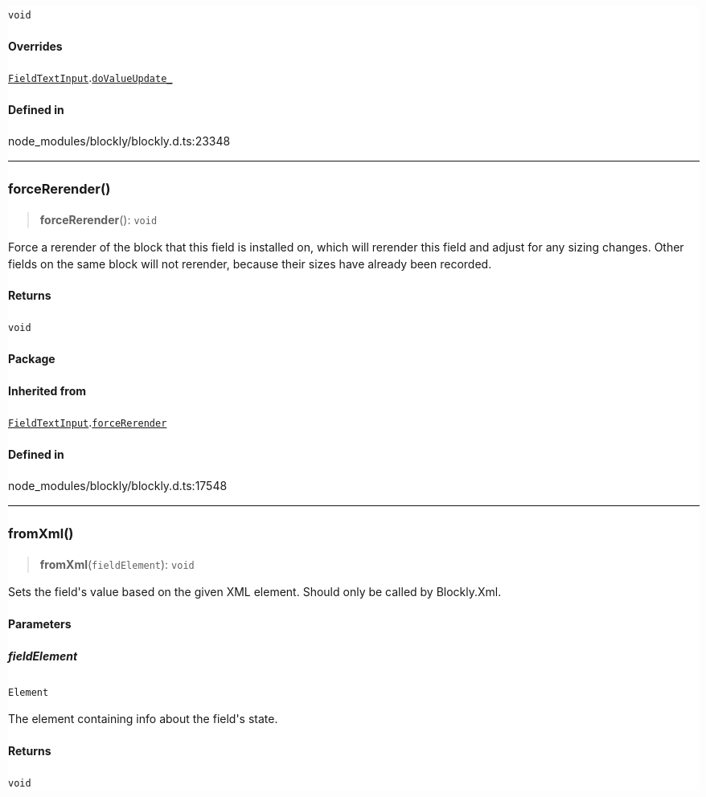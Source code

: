 `void`

#### Overrides

[`FieldTextInput`](FieldTextInput.md).[`doValueUpdate_`](FieldTextInput.md#dovalueupdate_)

#### Defined in

node_modules/blockly/blockly.d.ts:23348

---

### forceRerender()

> **forceRerender**(): `void`

Force a rerender of the block that this field is installed on, which will
rerender this field and adjust for any sizing changes.
Other fields on the same block will not rerender, because their sizes have
already been recorded.

#### Returns

`void`

#### Package

#### Inherited from

[`FieldTextInput`](FieldTextInput.md).[`forceRerender`](FieldTextInput.md#forcererender)

#### Defined in

node_modules/blockly/blockly.d.ts:17548

---

### fromXml()

> **fromXml**(`fieldElement`): `void`

Sets the field's value based on the given XML element. Should only be
called by Blockly.Xml.

#### Parameters

##### fieldElement

`Element`

The element containing info about the
field's state.

#### Returns

`void`
